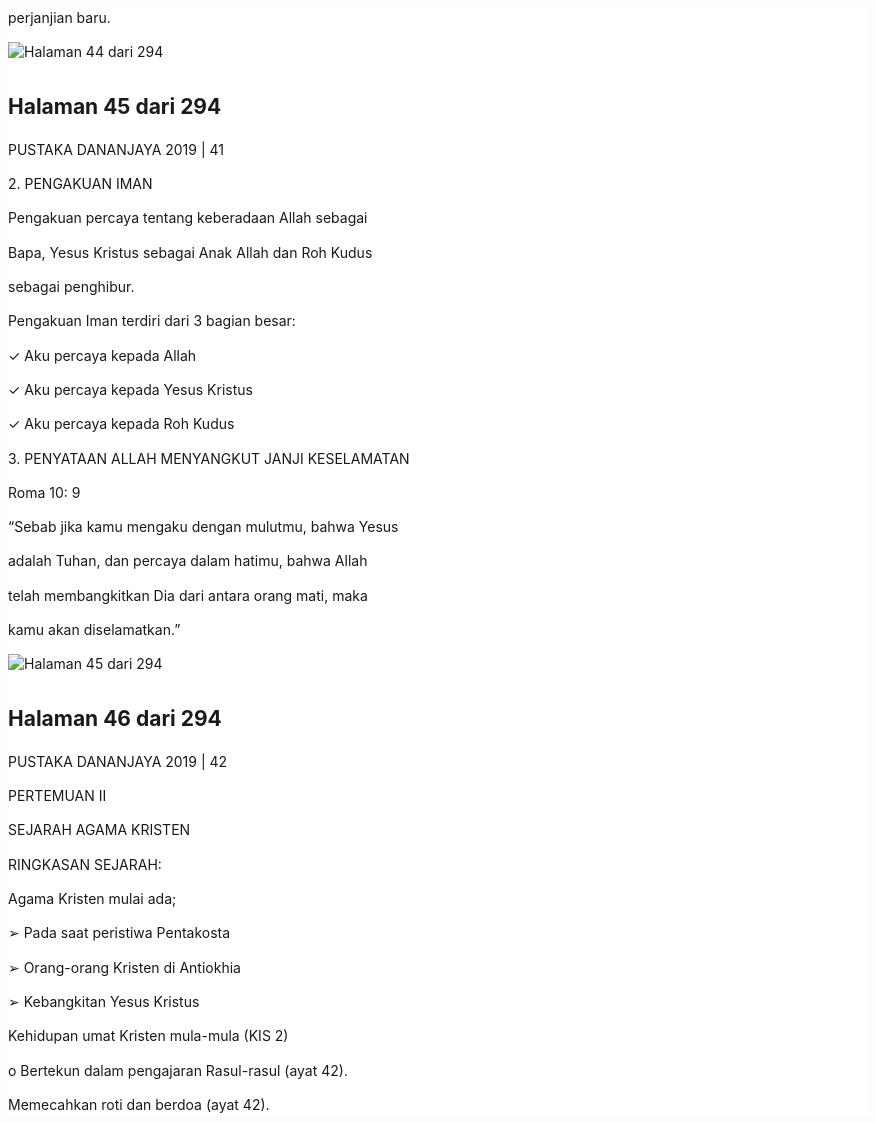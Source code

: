 perjanjian baru.

![Halaman 44 dari 294](blob:https://drive.google.com/048c1af8-4651-43ad-864b-b80fa40d4039)

Halaman 45 dari 294
-------------------

PUSTAKA DANANJAYA 2019 | 41

2\. PENGAKUAN IMAN

Pengakuan percaya tentang keberadaan Allah sebagai

Bapa, Yesus Kristus sebagai Anak Allah dan Roh Kudus

sebagai penghibur.

Pengakuan Iman terdiri dari 3 bagian besar:

✓ Aku percaya kepada Allah

✓ Aku percaya kepada Yesus Kristus

✓ Aku percaya kepada Roh Kudus

3\. PENYATAAN ALLAH MENYANGKUT JANJI KESELAMATAN

Roma 10: 9

“Sebab jika kamu mengaku dengan mulutmu, bahwa Yesus

adalah Tuhan, dan percaya dalam hatimu, bahwa Allah

telah membangkitkan Dia dari antara orang mati, maka

kamu akan diselamatkan.”

![Halaman 45 dari 294](blob:https://drive.google.com/70be8e4e-a879-44c0-a9a1-d038ac642514)

Halaman 46 dari 294
-------------------

PUSTAKA DANANJAYA 2019 | 42

PERTEMUAN II

SEJARAH AGAMA KRISTEN

RINGKASAN SEJARAH:

Agama Kristen mulai ada;

➢ Pada saat peristiwa Pentakosta

➢ Orang-orang Kristen di Antiokhia

➢ Kebangkitan Yesus Kristus

Kehidupan umat Kristen mula-mula (KIS 2)

o Bertekun dalam pengajaran Rasul-rasul (ayat 42).

Memecahkan roti dan berdoa (ayat 42).
